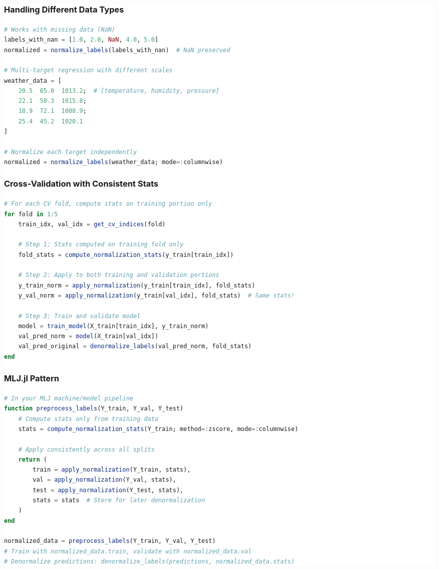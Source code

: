
### Handling Different Data Types

```julia
# Works with missing data (NaN)
labels_with_nan = [1.0, 2.0, NaN, 4.0, 5.0]
normalized = normalize_labels(labels_with_nan)  # NaN preserved

# Multi-target regression with different scales
weather_data = [
    20.5  65.0  1013.2;  # [temperature, humidity, pressure]
    22.1  58.3  1015.8;
    18.9  72.1  1008.9;
    25.4  45.2  1020.1
]

# Normalize each target independently
normalized = normalize_labels(weather_data; mode=:columnwise)
```

### Cross-Validation with Consistent Stats
```julia
# For each CV fold, compute stats on training portion only
for fold in 1:5
    train_idx, val_idx = get_cv_indices(fold)
    
    # Step 1: Stats computed on training fold only
    fold_stats = compute_normalization_stats(y_train[train_idx])
    
    # Step 2: Apply to both training and validation portions
    y_train_norm = apply_normalization(y_train[train_idx], fold_stats)
    y_val_norm = apply_normalization(y_train[val_idx], fold_stats)  # Same stats!
    
    # Step 3: Train and validate model
    model = train_model(X_train[train_idx], y_train_norm)
    val_pred_norm = model(X_train[val_idx])
    val_pred_original = denormalize_labels(val_pred_norm, fold_stats)
end
```


### MLJ.jl Pattern
```julia
# In your MLJ machine/model pipeline
function preprocess_labels(Y_train, Y_val, Y_test)
    # Compute stats only from training data
    stats = compute_normalization_stats(Y_train; method=:zscore, mode=:columnwise)
    
    # Apply consistently across all splits
    return (
        train = apply_normalization(Y_train, stats),
        val = apply_normalization(Y_val, stats),
        test = apply_normalization(Y_test, stats),
        stats = stats  # Store for later denormalization
    )
end

normalized_data = preprocess_labels(Y_train, Y_val, Y_test)
# Train with normalized_data.train, validate with normalized_data.val
# Denormalize predictions: denormalize_labels(predictions, normalized_data.stats)
```
